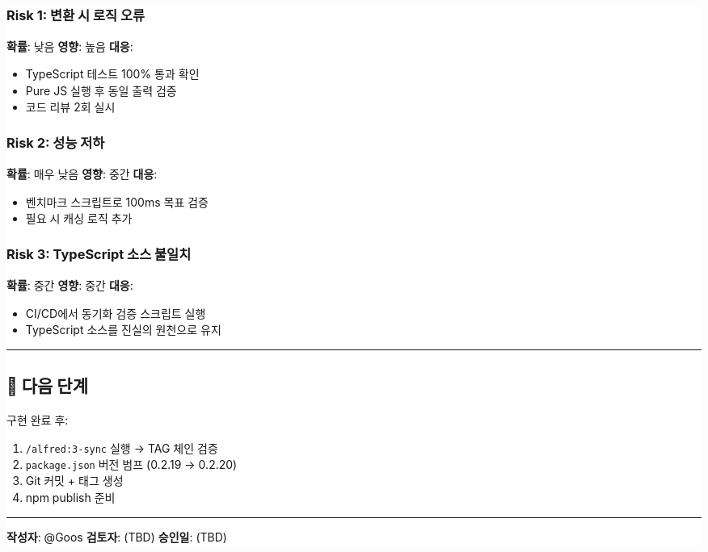 ### Risk 1: 변환 시 로직 오류

**확률**: 낮음
**영향**: 높음
**대응**:
- TypeScript 테스트 100% 통과 확인
- Pure JS 실행 후 동일 출력 검증
- 코드 리뷰 2회 실시

### Risk 2: 성능 저하

**확률**: 매우 낮음
**영향**: 중간
**대응**:
- 벤치마크 스크립트로 100ms 목표 검증
- 필요 시 캐싱 로직 추가

### Risk 3: TypeScript 소스 불일치

**확률**: 중간
**영향**: 중간
**대응**:
- CI/CD에서 동기화 검증 스크립트 실행
- TypeScript 소스를 진실의 원천으로 유지

---

## 🎯 다음 단계

구현 완료 후:
1. `/alfred:3-sync` 실행 → TAG 체인 검증
2. `package.json` 버전 범프 (0.2.19 → 0.2.20)
3. Git 커밋 + 태그 생성
4. npm publish 준비

---

**작성자**: @Goos
**검토자**: (TBD)
**승인일**: (TBD)
